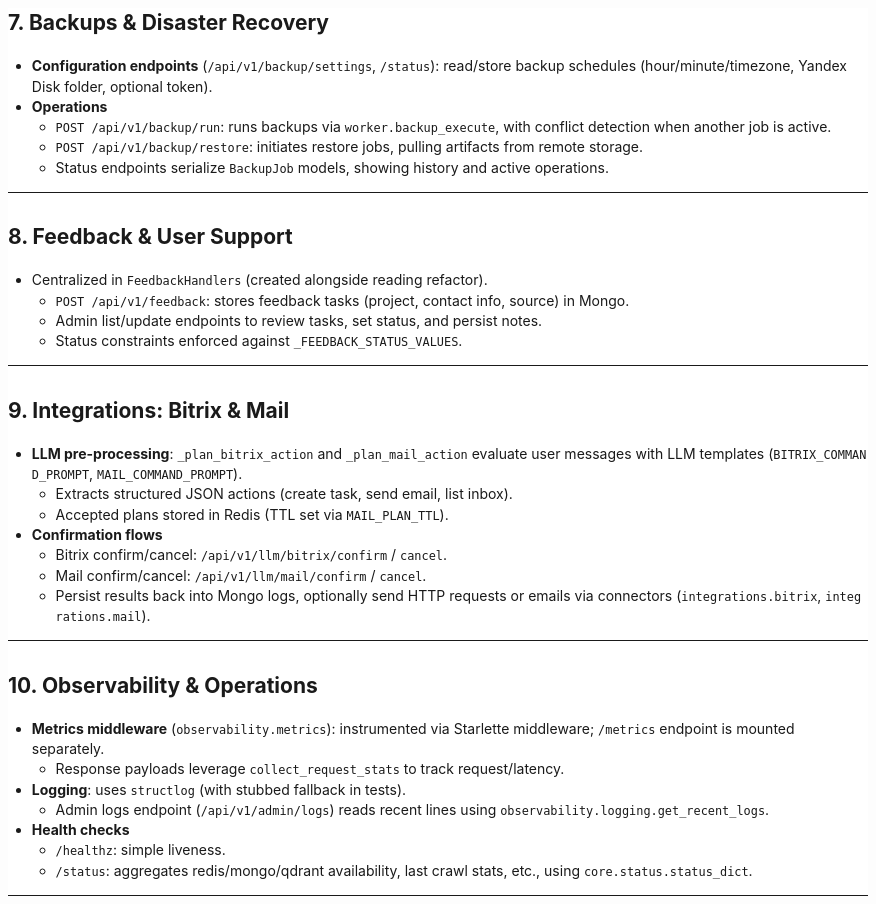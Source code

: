 ## 7. Backups & Disaster Recovery
- **Configuration endpoints** (`/api/v1/backup/settings`, `/status`): read/store
  backup schedules (hour/minute/timezone, Yandex Disk folder, optional token).
- **Operations**  
  - `POST /api/v1/backup/run`: runs backups via `worker.backup_execute`, with
    conflict detection when another job is active.  
  - `POST /api/v1/backup/restore`: initiates restore jobs, pulling artifacts
    from remote storage.  
  - Status endpoints serialize `BackupJob` models, showing history and active
    operations.

---

## 8. Feedback & User Support
- Centralized in `FeedbackHandlers` (created alongside reading refactor).  
  - `POST /api/v1/feedback`: stores feedback tasks (project, contact info,
    source) in Mongo.  
  - Admin list/update endpoints to review tasks, set status, and persist notes.
  - Status constraints enforced against `_FEEDBACK_STATUS_VALUES`.

---

## 9. Integrations: Bitrix & Mail
- **LLM pre-processing**: `_plan_bitrix_action` and `_plan_mail_action`
  evaluate user messages with LLM templates (`BITRIX_COMMAND_PROMPT`,
  `MAIL_COMMAND_PROMPT`).  
  - Extracts structured JSON actions (create task, send email, list inbox).  
  - Accepted plans stored in Redis (TTL set via `MAIL_PLAN_TTL`).
- **Confirmation flows**  
  - Bitrix confirm/cancel: `/api/v1/llm/bitrix/confirm` / `cancel`.  
  - Mail confirm/cancel: `/api/v1/llm/mail/confirm` / `cancel`.  
  - Persist results back into Mongo logs, optionally send HTTP requests or
    emails via connectors (`integrations.bitrix`, `integrations.mail`).

---

## 10. Observability & Operations
- **Metrics middleware** (`observability.metrics`): instrumented via Starlette
  middleware; `/metrics` endpoint is mounted separately.  
  - Response payloads leverage `collect_request_stats` to track request/latency.
- **Logging**: uses `structlog` (with stubbed fallback in tests).  
  - Admin logs endpoint (`/api/v1/admin/logs`) reads recent lines using
    `observability.logging.get_recent_logs`.
- **Health checks**  
  - `/healthz`: simple liveness.  
  - `/status`: aggregates redis/mongo/qdrant availability, last crawl stats,
    etc., using `core.status.status_dict`.

---
